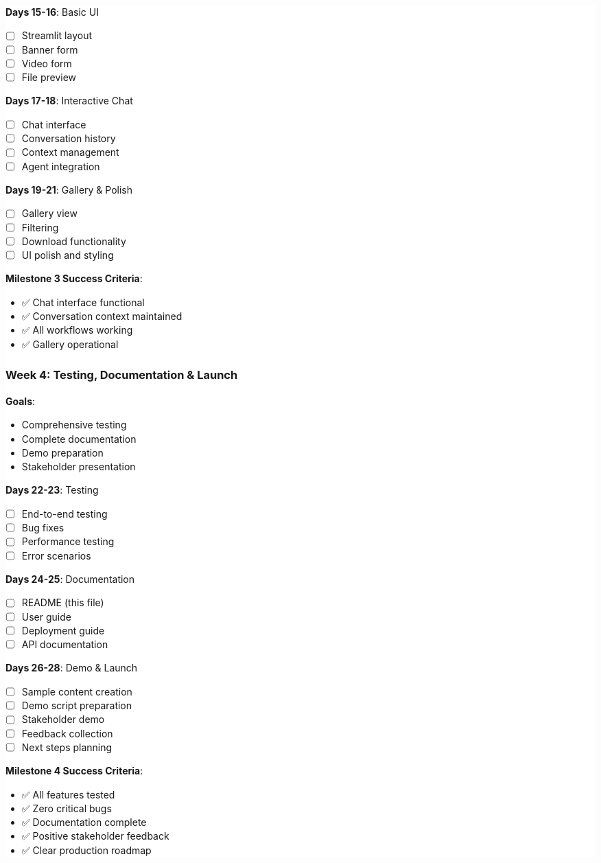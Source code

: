 **Days 15-16**: Basic UI
- [ ] Streamlit layout
- [ ] Banner form
- [ ] Video form
- [ ] File preview

**Days 17-18**: Interactive Chat
- [ ] Chat interface
- [ ] Conversation history
- [ ] Context management
- [ ] Agent integration

**Days 19-21**: Gallery & Polish
- [ ] Gallery view
- [ ] Filtering
- [ ] Download functionality
- [ ] UI polish and styling

**Milestone 3 Success Criteria**:
- ✅ Chat interface functional
- ✅ Conversation context maintained
- ✅ All workflows working
- ✅ Gallery operational

### Week 4: Testing, Documentation & Launch

**Goals**:
- Comprehensive testing
- Complete documentation
- Demo preparation
- Stakeholder presentation

**Days 22-23**: Testing
- [ ] End-to-end testing
- [ ] Bug fixes
- [ ] Performance testing
- [ ] Error scenarios

**Days 24-25**: Documentation
- [ ] README (this file)
- [ ] User guide
- [ ] Deployment guide
- [ ] API documentation

**Days 26-28**: Demo & Launch
- [ ] Sample content creation
- [ ] Demo script preparation
- [ ] Stakeholder demo
- [ ] Feedback collection
- [ ] Next steps planning

**Milestone 4 Success Criteria**:
- ✅ All features tested
- ✅ Zero critical bugs
- ✅ Documentation complete
- ✅ Positive stakeholder feedback
- ✅ Clear production roadmap
